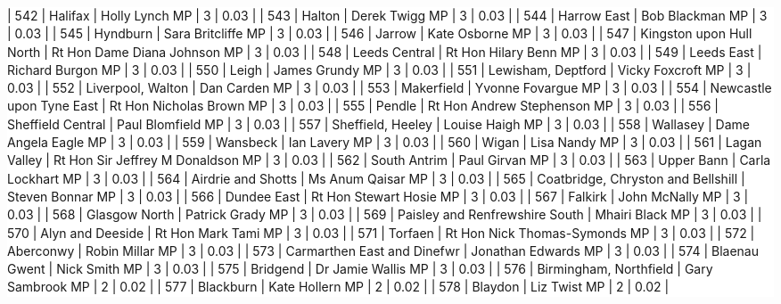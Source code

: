| 542 | Halifax | Holly Lynch MP | 3 | 0.03 |
| 543 | Halton | Derek Twigg MP | 3 | 0.03 |
| 544 | Harrow East | Bob Blackman MP | 3 | 0.03 |
| 545 | Hyndburn | Sara Britcliffe MP | 3 | 0.03 |
| 546 | Jarrow | Kate Osborne MP | 3 | 0.03 |
| 547 | Kingston upon Hull North | Rt Hon Dame Diana Johnson MP | 3 | 0.03 |
| 548 | Leeds Central | Rt Hon Hilary Benn MP | 3 | 0.03 |
| 549 | Leeds East | Richard Burgon MP | 3 | 0.03 |
| 550 | Leigh | James Grundy MP | 3 | 0.03 |
| 551 | Lewisham, Deptford | Vicky Foxcroft MP | 3 | 0.03 |
| 552 | Liverpool, Walton | Dan Carden MP | 3 | 0.03 |
| 553 | Makerfield | Yvonne Fovargue MP | 3 | 0.03 |
| 554 | Newcastle upon Tyne East | Rt Hon Nicholas Brown MP | 3 | 0.03 |
| 555 | Pendle | Rt Hon Andrew Stephenson MP | 3 | 0.03 |
| 556 | Sheffield Central | Paul Blomfield MP | 3 | 0.03 |
| 557 | Sheffield, Heeley | Louise Haigh MP | 3 | 0.03 |
| 558 | Wallasey | Dame Angela Eagle MP | 3 | 0.03 |
| 559 | Wansbeck | Ian Lavery MP | 3 | 0.03 |
| 560 | Wigan | Lisa Nandy MP | 3 | 0.03 |
| 561 | Lagan Valley | Rt Hon Sir Jeffrey M Donaldson MP | 3 | 0.03 |
| 562 | South Antrim | Paul Girvan MP | 3 | 0.03 |
| 563 | Upper Bann | Carla Lockhart MP | 3 | 0.03 |
| 564 | Airdrie and Shotts | Ms Anum Qaisar MP | 3 | 0.03 |
| 565 | Coatbridge, Chryston and Bellshill | Steven Bonnar MP | 3 | 0.03 |
| 566 | Dundee East | Rt Hon Stewart Hosie MP | 3 | 0.03 |
| 567 | Falkirk | John McNally MP | 3 | 0.03 |
| 568 | Glasgow North | Patrick Grady MP | 3 | 0.03 |
| 569 | Paisley and Renfrewshire South | Mhairi Black MP | 3 | 0.03 |
| 570 | Alyn and Deeside | Rt Hon Mark Tami MP | 3 | 0.03 |
| 571 | Torfaen | Rt Hon Nick Thomas-Symonds MP | 3 | 0.03 |
| 572 | Aberconwy | Robin Millar MP | 3 | 0.03 |
| 573 | Carmarthen East and Dinefwr | Jonathan Edwards MP | 3 | 0.03 |
| 574 | Blaenau Gwent | Nick Smith MP | 3 | 0.03 |
| 575 | Bridgend | Dr Jamie Wallis MP | 3 | 0.03 |
| 576 | Birmingham, Northfield | Gary Sambrook MP | 2 | 0.02 |
| 577 | Blackburn | Kate Hollern MP | 2 | 0.02 |
| 578 | Blaydon | Liz Twist MP | 2 | 0.02 |